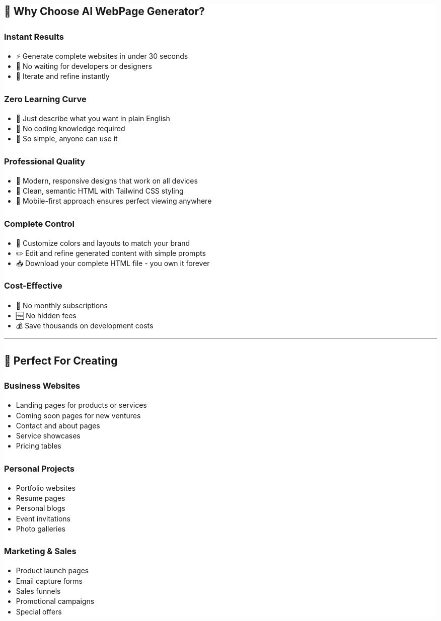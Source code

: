 ## 🌟 Why Choose AI WebPage Generator?

### **Instant Results**
- ⚡ Generate complete websites in under 30 seconds
- 🎯 No waiting for developers or designers
- 🔄 Iterate and refine instantly

### **Zero Learning Curve**
- 📝 Just describe what you want in plain English
- 🚫 No coding knowledge required
- 👶 So simple, anyone can use it

### **Professional Quality**
- 🎨 Modern, responsive designs that work on all devices
- 💎 Clean, semantic HTML with Tailwind CSS styling
- 📱 Mobile-first approach ensures perfect viewing anywhere

### **Complete Control**
- 🎨 Customize colors and layouts to match your brand
- ✏️ Edit and refine generated content with simple prompts
- 📥 Download your complete HTML file - you own it forever

### **Cost-Effective**
- 💸 No monthly subscriptions
- 🆓 No hidden fees
- 💰 Save thousands on development costs

---

## 🎯 Perfect For Creating

### **Business Websites**
- Landing pages for products or services
- Coming soon pages for new ventures
- Contact and about pages
- Service showcases
- Pricing tables

### **Personal Projects**
- Portfolio websites
- Resume pages
- Personal blogs
- Event invitations
- Photo galleries

### **Marketing & Sales**
- Product launch pages
- Email capture forms
- Sales funnels
- Promotional campaigns
- Special offers
